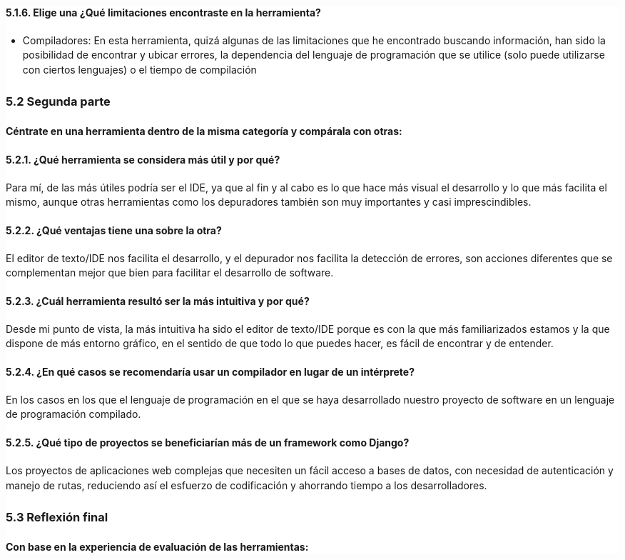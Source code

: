 
#### 5.1.6. Elige una ¿Qué limitaciones encontraste en la herramienta? 

- Compiladores: En esta herramienta, quizá algunas de las limitaciones que he encontrado buscando información, han sido la posibilidad de encontrar y ubicar errores, la dependencia del lenguaje de programación que se utilice (solo puede utilizarse con ciertos lenguajes) o el tiempo de compilación


### 5.2 Segunda parte


#### Céntrate en una herramienta dentro de la misma categoría y compárala con otras:


#### 5.2.1. ¿Qué herramienta se considera más útil y por qué?

Para mí, de las más útiles podría ser el IDE, ya que al fin y al cabo es lo que hace más visual el desarrollo y lo que más facilita el mismo, aunque otras herramientas como los depuradores también son muy importantes y casi imprescindibles.


#### 5.2.2. ¿Qué ventajas tiene una sobre la otra?

El editor de texto/IDE nos facilita el desarrollo, y el depurador nos facilita la detección de errores, son acciones diferentes que se complementan mejor que bien para facilitar el desarrollo de software.


#### 5.2.3. ¿Cuál herramienta resultó ser la más intuitiva y por qué?

Desde mi punto de vista, la más intuitiva ha sido el editor de texto/IDE porque es con la que más familiarizados estamos y la que dispone de más entorno gráfico, en el sentido de que todo lo que puedes hacer, es fácil de encontrar y de entender.


#### 5.2.4. ¿En qué casos se recomendaría usar un compilador en lugar de un intérprete?

En los casos en los que el lenguaje de programación en el que se haya desarrollado nuestro proyecto de software en un lenguaje de programación compilado.


#### 5.2.5. ¿Qué tipo de proyectos se beneficiarían más de un framework como Django?

Los proyectos de aplicaciones web complejas que necesiten un fácil acceso a bases de datos, con necesidad de autenticación y manejo de rutas, reduciendo así el esfuerzo de codificación y ahorrando tiempo a los desarrolladores.


### 5.3 Reflexión final


#### Con base en la experiencia de evaluación de las herramientas:
